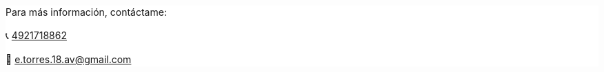   <div id="resultado"></div>

  <div class="contact-info">
    <p>Para más información, contáctame:</p>
    <p>📞 <a href="tel:+524921718862">4921718862</a></p>
    <p>📧 <a href="mailto:e.torres.18.av@gmail.com">e.torres.18.av@gmail.com</a></p>
  </div>

  <script>
    const formulario = document.getElementById('formulario');
    const resultado = document.getElementById('resultado');

    formulario.addEventListener('submit', function(event) {
      event.preventDefault();
      
      const servicio = document.getElementById('servicio').value;

      let contenido = "";

      switch(servicio) {
        case "rezago":
          contenido = `
            <h2>Detección de causas de rezago estudiantil</h2>
            <p>Evaluación de factores académicos, emocionales y sociales que afectan el rendimiento escolar. Se aplica una entrevista diagnóstica y pruebas psicopedagógicas.</p>
            <p><strong>Costo por sesión:</strong> $400 MXN</p>
          `;
          break;
        case "orientacion_general":
          contenido = `
            <h2>Orientación educativa general e integral</h2>
            <p>Asesoría personalizada para mejorar técnicas de estudio, organización del tiempo, autoestima académica y resolución de conflictos escolares. Basado en experiencias en CEBARE y Centros Educativos de Zacatecas.</p>
            <p><strong>Costo por sesión:</strong> $350 MXN</p>
          `;
          break;
        case "vocacional":
          contenido = `
            <h2>Orientación vocacional</h2>
            <p>Evaluación de intereses, habilidades y valores para la elección de carrera o área de especialización. Basado en instrumentos psicométricos y entrevistas vocacionales.</p>
            <p><strong>Costo por sesión:</strong> $450 MXN</p>
          `;
          break;
        case "platicas":
          contenido = `
            <h2>Solicitud de pláticas de atención psicológica</h2>
            <p>Pláticas grupales sobre autoestima, manejo emocional, prevención de adicciones y habilidades socioemocionales, dirigidas a estudiantes, padres y docentes. Experiencia en CIJ, escuelas y comunidades rurales.</p>
            <p><strong>Costo por evento:</strong> Desde $1,000 MXN (dependiendo del número de asistentes)</p>
          `;
          break;
        case "psicologica":
          contenido = `
            <h2>Orientación psicológica</h2>
            <p>Atención breve individualizada enfocada en la identificación y resolución de problemáticas emocionales o conductuales. Ideal para adolescentes y jóvenes.</p>
            <p><strong>Costo por sesión:</strong> $400 MXN</p>
          `;
          break;
        default:
          contenido = `<p>Por favor selecciona un servicio.</p>`;
      }

